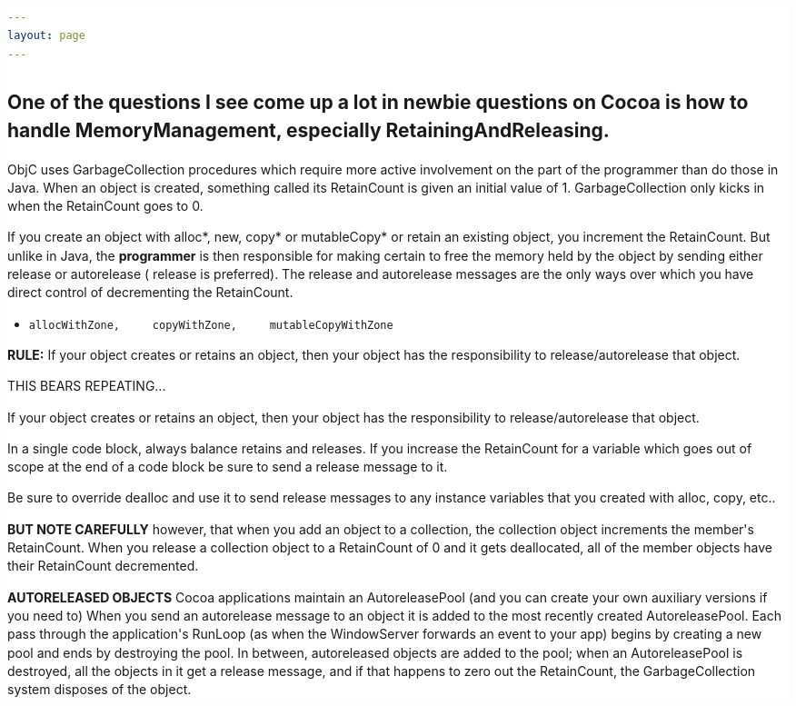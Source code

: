 ```yaml
---
layout: page
---
```





One of the questions I see come up a lot in newbie questions on Cocoa is how to handle MemoryManagement, especially RetainingAndReleasing.
----
ObjC uses GarbageCollection procedures which require more active involvement on the part of the programmer than do those in Java.
When an object is created, something called its RetainCount is given an initial value of 1. GarbageCollection only kicks in when the RetainCount goes to 0.

If you create an object with     alloc*,     new,     copy* or     mutableCopy* or     retain an existing object, you increment the RetainCount.
But unlike in Java, the **programmer** is then responsible for making certain to free the memory held by the object
by sending either     release or     autorelease (    release is preferred).
The     release and     autorelease messages are the only ways over which you have direct control of decrementing the RetainCount.

*     allocWithZone,     copyWithZone,     mutableCopyWithZone

**RULE:**
If your object creates or retains an object, then your object has the responsibility to release/autorelease that object.

THIS BEARS REPEATING...

If your object creates or retains an object, then your object has the responsibility to release/autorelease that object.

In a single code block, always balance retains and releases.
If you increase the RetainCount for a variable which goes out of scope at the end of a code block be sure to send a     release message to it.

Be sure to override     dealloc and use it to send     release messages to any instance variables that you created with     alloc,     copy, etc..

**BUT NOTE CAREFULLY**
however, that when you add an object to a collection, the collection object increments the member's RetainCount.
When you release a collection object to a RetainCount of 0 and it gets deallocated, all of the member objects have their RetainCount decremented.

**AUTORELEASED OBJECTS**
Cocoa applications maintain an AutoreleasePool (and you can create your own auxiliary versions if you need to)
When you send an     autorelease message to an object it is added to the most recently created AutoreleasePool.
Each pass through the application's RunLoop
(as when the WindowServer forwards an event to your app) begins by creating a new pool and ends by destroying the pool.
In between, autoreleased objects are added to the pool; when an AutoreleasePool is destroyed, all the objects in it get a     release message,
and if that happens to zero out the RetainCount, the GarbageCollection system disposes of the object.
